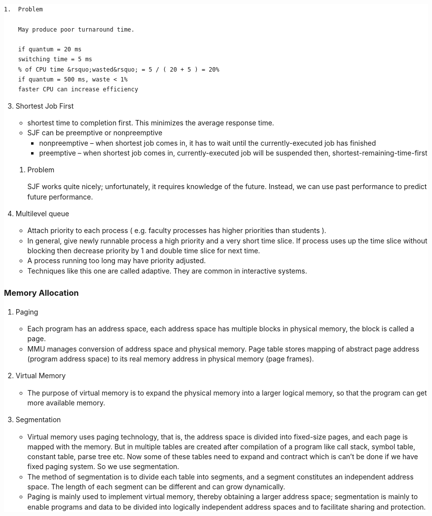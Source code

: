     1.  Problem
    
        May produce poor turnaround time.
        
        if quantum = 20 ms
        switching time = 5 ms
        % of CPU time &rsquo;wasted&rsquo; = 5 / ( 20 + 5 ) = 20%
        if quantum = 500 ms, waste < 1%
        faster CPU can increase efficiency

3.  Shortest Job First

    -   shortest time to completion first. This minimizes the average response time.
    -   SJF can be preemptive or nonpreemptive
        -   nonpreemptive &#x2013; when shortest job comes in, it has to wait until the currently-executed job has finished
        -   preemptive &#x2013; when shortest job comes in, currently-executed job will be suspended then, shortest-remaining-time-first
    
    1.  Problem
    
        SJF works quite nicely; unfortunately, it requires knowledge of the future. Instead, we can use past performance to predict future performance.

4.  Multilevel queue

    -   Attach priority to each process ( e.g. faculty processes has higher priorities than students ).
    -   In general, give newly runnable process a high priority and a very short time slice. If process uses up the time slice without blocking then decrease priority by 1 and double time slice for next time.
    -   A process running too long may have priority adjusted.
    -   Techniques like this one are called adaptive. They are common in interactive systems.


<a id="org9a7a45d"></a>

### Memory Allocation

1.  Paging

    -   Each program has an address space, each address space has multiple blocks in physical memory, the block is called a page.
    -   MMU manages conversion of address space and physical memory. Page table stores mapping of abstract page address (program address space) to its real memory address in physical memory (page frames).

2.  Virtual Memory

    -   The purpose of virtual memory is to expand the physical memory into a larger logical memory, so that the program can get more available memory.

3.  Segmentation

    -   Virtual memory uses paging technology, that is, the address space is divided into fixed-size pages, and each page is mapped with the memory. But in multiple tables are created after compilation of a program like call stack, symbol table, constant table, parse tree etc. Now some of these tables need to expand and contract which is can&rsquo;t be done if we have fixed paging system. So we use segmentation.
    -   The method of segmentation is to divide each table into segments, and a segment constitutes an independent address space. The length of each segment can be different and can grow dynamically.
    -   Paging is mainly used to implement virtual memory, thereby obtaining a larger address space; segmentation is mainly to enable programs and data to be divided into logically independent address spaces and to facilitate sharing and protection.
